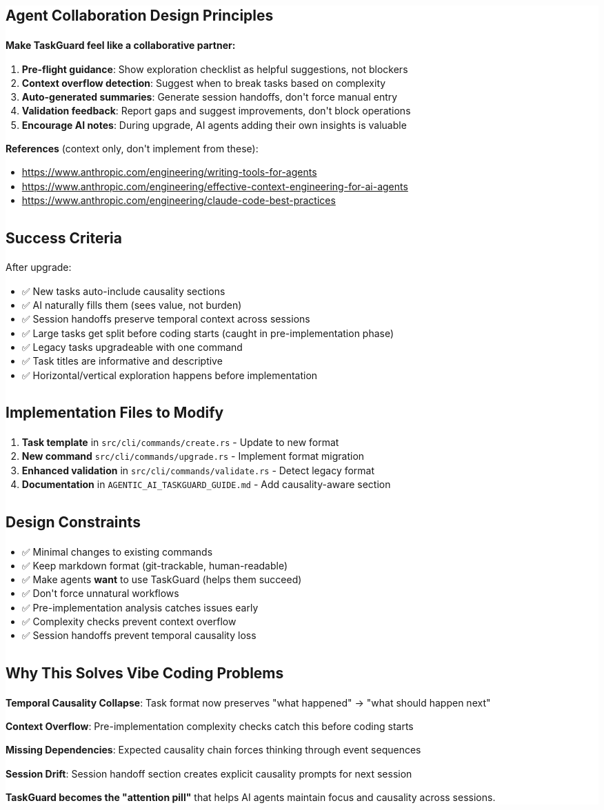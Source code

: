 ## Agent Collaboration Design Principles

**Make TaskGuard feel like a collaborative partner:**

1. **Pre-flight guidance**: Show exploration checklist as helpful suggestions, not blockers
2. **Context overflow detection**: Suggest when to break tasks based on complexity
3. **Auto-generated summaries**: Generate session handoffs, don't force manual entry
4. **Validation feedback**: Report gaps and suggest improvements, don't block operations
5. **Encourage AI notes**: During upgrade, AI agents adding their own insights is valuable

**References** (context only, don't implement from these):
- https://www.anthropic.com/engineering/writing-tools-for-agents
- https://www.anthropic.com/engineering/effective-context-engineering-for-ai-agents
- https://www.anthropic.com/engineering/claude-code-best-practices

## Success Criteria

After upgrade:
- ✅ New tasks auto-include causality sections
- ✅ AI naturally fills them (sees value, not burden)
- ✅ Session handoffs preserve temporal context across sessions
- ✅ Large tasks get split before coding starts (caught in pre-implementation phase)
- ✅ Legacy tasks upgradeable with one command
- ✅ Task titles are informative and descriptive
- ✅ Horizontal/vertical exploration happens before implementation

## Implementation Files to Modify

1. **Task template** in `src/cli/commands/create.rs` - Update to new format
2. **New command** `src/cli/commands/upgrade.rs` - Implement format migration
3. **Enhanced validation** in `src/cli/commands/validate.rs` - Detect legacy format
4. **Documentation** in `AGENTIC_AI_TASKGUARD_GUIDE.md` - Add causality-aware section

## Design Constraints

- ✅ Minimal changes to existing commands
- ✅ Keep markdown format (git-trackable, human-readable)
- ✅ Make agents **want** to use TaskGuard (helps them succeed)
- ✅ Don't force unnatural workflows
- ✅ Pre-implementation analysis catches issues early
- ✅ Complexity checks prevent context overflow
- ✅ Session handoffs prevent temporal causality loss

## Why This Solves Vibe Coding Problems

**Temporal Causality Collapse**: Task format now preserves "what happened" → "what should happen next"

**Context Overflow**: Pre-implementation complexity checks catch this before coding starts

**Missing Dependencies**: Expected causality chain forces thinking through event sequences

**Session Drift**: Session handoff section creates explicit causality prompts for next session

**TaskGuard becomes the "attention pill"** that helps AI agents maintain focus and causality across sessions.
